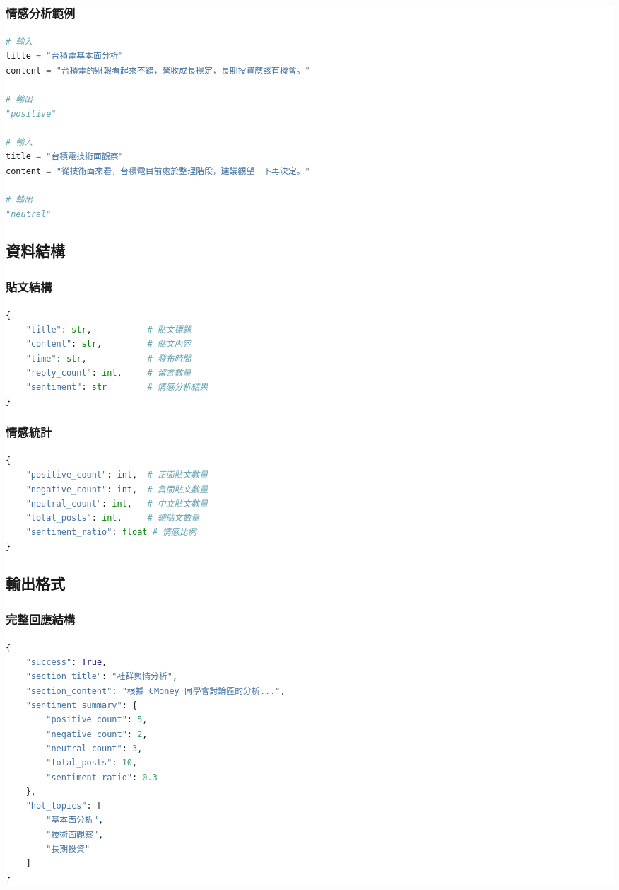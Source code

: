 ### 情感分析範例
```python
# 輸入
title = "台積電基本面分析"
content = "台積電的財報看起來不錯，營收成長穩定，長期投資應該有機會。"

# 輸出
"positive"

# 輸入
title = "台積電技術面觀察"
content = "從技術面來看，台積電目前處於整理階段，建議觀望一下再決定。"

# 輸出
"neutral"
```

## 資料結構

### 貼文結構
```python
{
    "title": str,           # 貼文標題
    "content": str,         # 貼文內容
    "time": str,            # 發布時間
    "reply_count": int,     # 留言數量
    "sentiment": str        # 情感分析結果
}
```

### 情感統計
```python
{
    "positive_count": int,  # 正面貼文數量
    "negative_count": int,  # 負面貼文數量
    "neutral_count": int,   # 中立貼文數量
    "total_posts": int,     # 總貼文數量
    "sentiment_ratio": float # 情感比例
}
```

## 輸出格式

### 完整回應結構
```python
{
    "success": True,
    "section_title": "社群輿情分析",
    "section_content": "根據 CMoney 同學會討論區的分析...",
    "sentiment_summary": {
        "positive_count": 5,
        "negative_count": 2,
        "neutral_count": 3,
        "total_posts": 10,
        "sentiment_ratio": 0.3
    },
    "hot_topics": [
        "基本面分析",
        "技術面觀察",
        "長期投資"
    ]
}
```